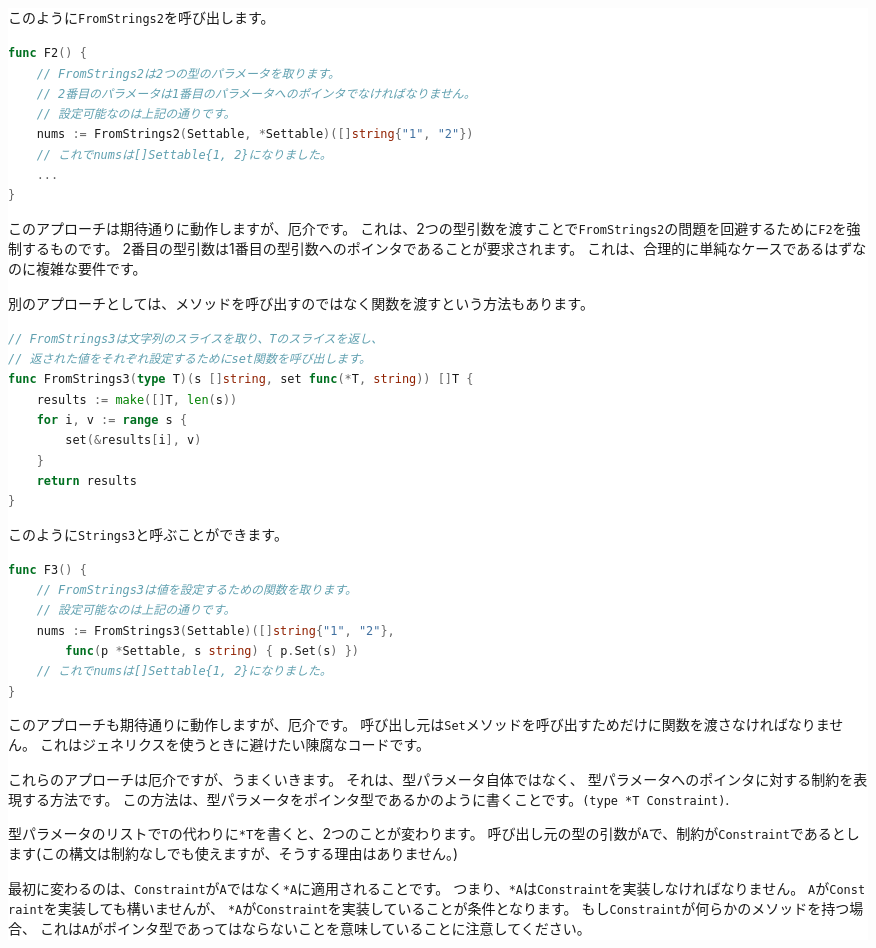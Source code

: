 このように`FromStrings2`を呼び出します。

```Go
func F2() {
	// FromStrings2は2つの型のパラメータを取ります。
	// 2番目のパラメータは1番目のパラメータへのポインタでなければなりません。
	// 設定可能なのは上記の通りです。
	nums := FromStrings2(Settable, *Settable)([]string{"1", "2"})
	// これでnumsは[]Settable{1, 2}になりました。
	...
}
```

このアプローチは期待通りに動作しますが、厄介です。
これは、2つの型引数を渡すことで`FromStrings2`の問題を回避するために`F2`を強制するものです。
2番目の型引数は1番目の型引数へのポインタであることが要求されます。
これは、合理的に単純なケースであるはずなのに複雑な要件です。

別のアプローチとしては、メソッドを呼び出すのではなく関数を渡すという方法もあります。

```Go
// FromStrings3は文字列のスライスを取り、Tのスライスを返し、
// 返された値をそれぞれ設定するためにset関数を呼び出します。
func FromStrings3(type T)(s []string, set func(*T, string)) []T {
	results := make([]T, len(s))
	for i, v := range s {
		set(&results[i], v)
	}
	return results
}
```

このように`Strings3`と呼ぶことができます。

```Go
func F3() {
	// FromStrings3は値を設定するための関数を取ります。
	// 設定可能なのは上記の通りです。
	nums := FromStrings3(Settable)([]string{"1", "2"},
		func(p *Settable, s string) { p.Set(s) })
	// これでnumsは[]Settable{1, 2}になりました。
}
```

このアプローチも期待通りに動作しますが、厄介です。
呼び出し元は`Set`メソッドを呼び出すためだけに関数を渡さなければなりません。
これはジェネリクスを使うときに避けたい陳腐なコードです。

これらのアプローチは厄介ですが、うまくいきます。
それは、型パラメータ自体ではなく、
型パラメータへのポインタに対する制約を表現する方法です。
この方法は、型パラメータをポインタ型であるかのように書くことです。`(type *T Constraint)`.

型パラメータのリストで`T`の代わりに`*T`を書くと、2つのことが変わります。
呼び出し元の型の引数が`A`で、制約が`Constraint`であるとします(この構文は制約なしでも使えますが、そうする理由はありません。)

最初に変わるのは、`Constraint`が`A`ではなく`*A`に適用されることです。
つまり、`*A`は`Constraint`を実装しなければなりません。
`A`が`Constraint`を実装しても構いませんが、
`*A`が`Constraint`を実装していることが条件となります。
もし`Constraint`が何らかのメソッドを持つ場合、
これは`A`がポインタ型であってはならないことを意味していることに注意してください。
